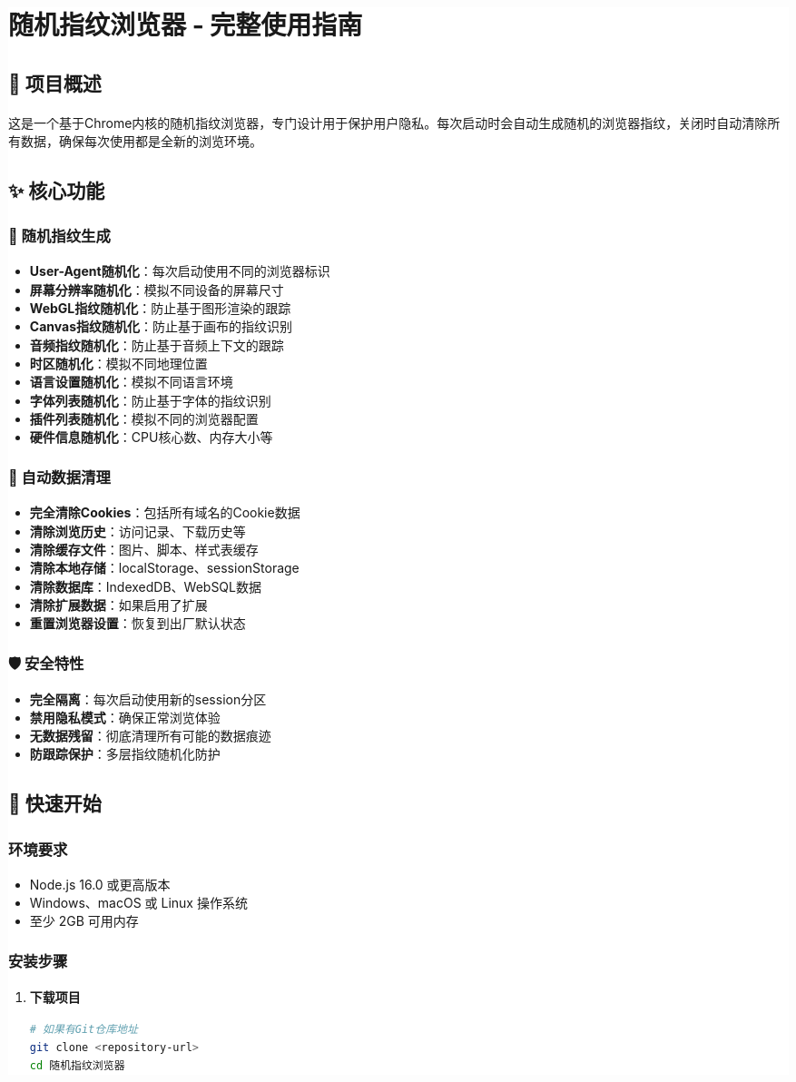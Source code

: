 # 随机指纹浏览器 - 完整使用指南

## 🎯 项目概述

这是一个基于Chrome内核的随机指纹浏览器，专门设计用于保护用户隐私。每次启动时会自动生成随机的浏览器指纹，关闭时自动清除所有数据，确保每次使用都是全新的浏览环境。

## ✨ 核心功能

### 🔀 随机指纹生成
- **User-Agent随机化**：每次启动使用不同的浏览器标识
- **屏幕分辨率随机化**：模拟不同设备的屏幕尺寸
- **WebGL指纹随机化**：防止基于图形渲染的跟踪
- **Canvas指纹随机化**：防止基于画布的指纹识别
- **音频指纹随机化**：防止基于音频上下文的跟踪
- **时区随机化**：模拟不同地理位置
- **语言设置随机化**：模拟不同语言环境
- **字体列表随机化**：防止基于字体的指纹识别
- **插件列表随机化**：模拟不同的浏览器配置
- **硬件信息随机化**：CPU核心数、内存大小等

### 🧹 自动数据清理
- **完全清除Cookies**：包括所有域名的Cookie数据
- **清除浏览历史**：访问记录、下载历史等
- **清除缓存文件**：图片、脚本、样式表缓存
- **清除本地存储**：localStorage、sessionStorage
- **清除数据库**：IndexedDB、WebSQL数据
- **清除扩展数据**：如果启用了扩展
- **重置浏览器设置**：恢复到出厂默认状态

### 🛡️ 安全特性
- **完全隔离**：每次启动使用新的session分区
- **禁用隐私模式**：确保正常浏览体验
- **无数据残留**：彻底清理所有可能的数据痕迹
- **防跟踪保护**：多层指纹随机化防护

## 🚀 快速开始

### 环境要求
- Node.js 16.0 或更高版本
- Windows、macOS 或 Linux 操作系统
- 至少 2GB 可用内存

### 安装步骤

1. **下载项目**
   ```bash
   # 如果有Git仓库地址
   git clone <repository-url>
   cd 随机指纹浏览器
   ```
